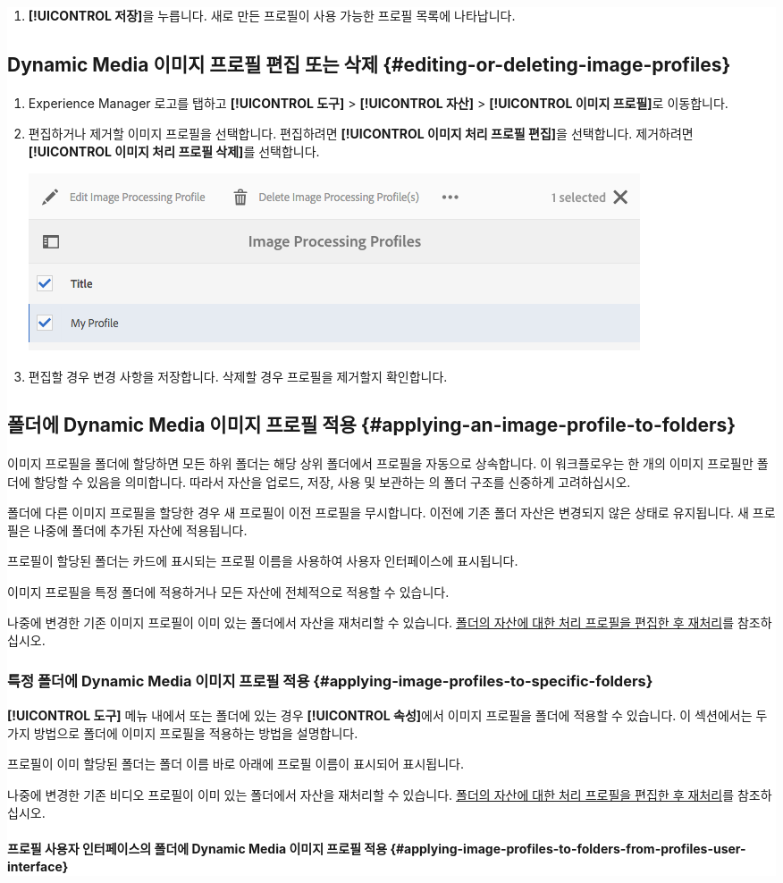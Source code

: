 1. **[!UICONTROL 저장]**&#x200B;을 누릅니다. 새로 만든 프로필이 사용 가능한 프로필 목록에 나타납니다.

## Dynamic Media 이미지 프로필 편집 또는 삭제 {#editing-or-deleting-image-profiles}

1. Experience Manager 로고를 탭하고 **[!UICONTROL 도구]** > **[!UICONTROL 자산]** > **[!UICONTROL 이미지 프로필]**&#x200B;로 이동합니다.
1. 편집하거나 제거할 이미지 프로필을 선택합니다. 편집하려면 **[!UICONTROL 이미지 처리 프로필 편집]**&#x200B;을 선택합니다. 제거하려면 **[!UICONTROL 이미지 처리 프로필 삭제]**&#x200B;를 선택합니다.

   ![chlimage_1-254](assets/chlimage_1-254.png)

1. 편집할 경우 변경 사항을 저장합니다. 삭제할 경우 프로필을 제거할지 확인합니다.

## 폴더에 Dynamic Media 이미지 프로필 적용 {#applying-an-image-profile-to-folders}

이미지 프로필을 폴더에 할당하면 모든 하위 폴더는 해당 상위 폴더에서 프로필을 자동으로 상속합니다. 이 워크플로우는 한 개의 이미지 프로필만 폴더에 할당할 수 있음을 의미합니다. 따라서 자산을 업로드, 저장, 사용 및 보관하는 의 폴더 구조를 신중하게 고려하십시오.

폴더에 다른 이미지 프로필을 할당한 경우 새 프로필이 이전 프로필을 무시합니다. 이전에 기존 폴더 자산은 변경되지 않은 상태로 유지됩니다. 새 프로필은 나중에 폴더에 추가된 자산에 적용됩니다.

프로필이 할당된 폴더는 카드에 표시되는 프로필 이름을 사용하여 사용자 인터페이스에 표시됩니다.



이미지 프로필을 특정 폴더에 적용하거나 모든 자산에 전체적으로 적용할 수 있습니다.

나중에 변경한 기존 이미지 프로필이 이미 있는 폴더에서 자산을 재처리할 수 있습니다. [폴더의 자산에 대한 처리 프로필을 편집한 후 재처리](processing-profiles.md#reprocessing-assets)를 참조하십시오.

### 특정 폴더에 Dynamic Media 이미지 프로필 적용 {#applying-image-profiles-to-specific-folders}

**[!UICONTROL 도구]** 메뉴 내에서 또는 폴더에 있는 경우 **[!UICONTROL 속성]**&#x200B;에서 이미지 프로필을 폴더에 적용할 수 있습니다. 이 섹션에서는 두 가지 방법으로 폴더에 이미지 프로필을 적용하는 방법을 설명합니다.

프로필이 이미 할당된 폴더는 폴더 이름 바로 아래에 프로필 이름이 표시되어 표시됩니다.

나중에 변경한 기존 비디오 프로필이 이미 있는 폴더에서 자산을 재처리할 수 있습니다. [폴더의 자산에 대한 처리 프로필을 편집한 후 재처리](processing-profiles.md#reprocessing-assets)를 참조하십시오.

#### 프로필 사용자 인터페이스의 폴더에 Dynamic Media 이미지 프로필 적용 {#applying-image-profiles-to-folders-from-profiles-user-interface}
